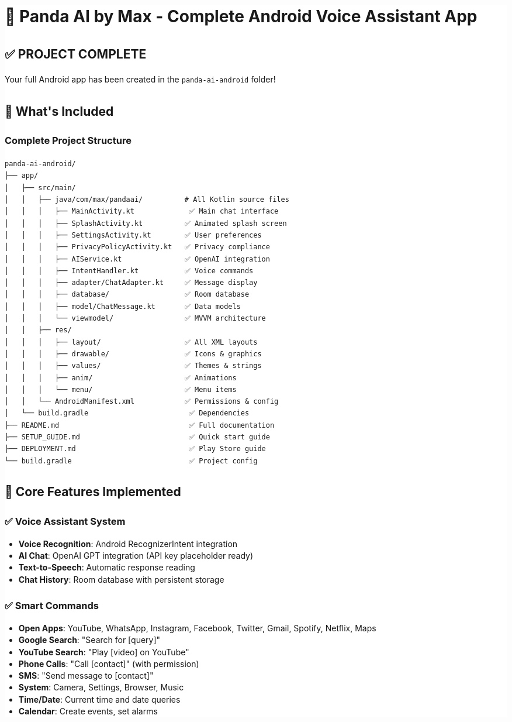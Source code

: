 # 🐼 Panda AI by Max - Complete Android Voice Assistant App

## ✅ PROJECT COMPLETE

Your full Android app has been created in the `panda-ai-android` folder!

## 📁 What's Included

### Complete Project Structure
```
panda-ai-android/
├── app/
│   ├── src/main/
│   │   ├── java/com/max/pandaai/          # All Kotlin source files
│   │   │   ├── MainActivity.kt             ✅ Main chat interface
│   │   │   ├── SplashActivity.kt          ✅ Animated splash screen
│   │   │   ├── SettingsActivity.kt        ✅ User preferences
│   │   │   ├── PrivacyPolicyActivity.kt   ✅ Privacy compliance
│   │   │   ├── AIService.kt               ✅ OpenAI integration
│   │   │   ├── IntentHandler.kt           ✅ Voice commands
│   │   │   ├── adapter/ChatAdapter.kt     ✅ Message display
│   │   │   ├── database/                  ✅ Room database
│   │   │   ├── model/ChatMessage.kt       ✅ Data models
│   │   │   └── viewmodel/                 ✅ MVVM architecture
│   │   ├── res/
│   │   │   ├── layout/                    ✅ All XML layouts
│   │   │   ├── drawable/                  ✅ Icons & graphics
│   │   │   ├── values/                    ✅ Themes & strings
│   │   │   ├── anim/                      ✅ Animations
│   │   │   └── menu/                      ✅ Menu items
│   │   └── AndroidManifest.xml            ✅ Permissions & config
│   └── build.gradle                        ✅ Dependencies
├── README.md                               ✅ Full documentation
├── SETUP_GUIDE.md                          ✅ Quick start guide
├── DEPLOYMENT.md                           ✅ Play Store guide
└── build.gradle                            ✅ Project config
```

## 🎯 Core Features Implemented

### ✅ Voice Assistant System
- **Voice Recognition**: Android RecognizerIntent integration
- **AI Chat**: OpenAI GPT integration (API key placeholder ready)
- **Text-to-Speech**: Automatic response reading
- **Chat History**: Room database with persistent storage

### ✅ Smart Commands
- **Open Apps**: YouTube, WhatsApp, Instagram, Facebook, Twitter, Gmail, Spotify, Netflix, Maps
- **Google Search**: "Search for [query]"
- **YouTube Search**: "Play [video] on YouTube"
- **Phone Calls**: "Call [contact]" (with permission)
- **SMS**: "Send message to [contact]"
- **System**: Camera, Settings, Browser, Music
- **Time/Date**: Current time and date queries
- **Calendar**: Create events, set alarms
